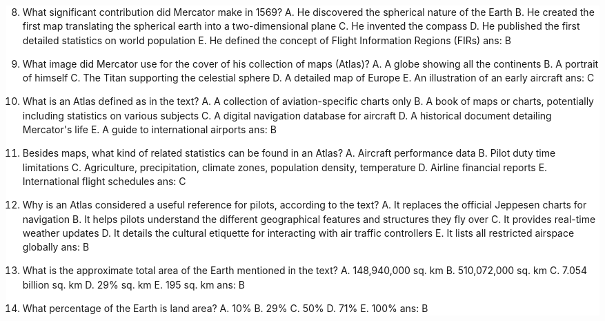 8. What significant contribution did Mercator make in 1569?
A. He discovered the spherical nature of the Earth
B. He created the first map translating the spherical earth into a two-dimensional plane
C. He invented the compass
D. He published the first detailed statistics on world population
E. He defined the concept of Flight Information Regions (FIRs)
ans: B

9. What image did Mercator use for the cover of his collection of maps (Atlas)?
A. A globe showing all the continents
B. A portrait of himself
C. The Titan supporting the celestial sphere
D. A detailed map of Europe
E. An illustration of an early aircraft
ans: C

10. What is an Atlas defined as in the text?
A. A collection of aviation-specific charts only
B. A book of maps or charts, potentially including statistics on various subjects
C. A digital navigation database for aircraft
D. A historical document detailing Mercator's life
E. A guide to international airports
ans: B

11. Besides maps, what kind of related statistics can be found in an Atlas?
A. Aircraft performance data
B. Pilot duty time limitations
C. Agriculture, precipitation, climate zones, population density, temperature
D. Airline financial reports
E. International flight schedules
ans: C

12. Why is an Atlas considered a useful reference for pilots, according to the text?
A. It replaces the official Jeppesen charts for navigation
B. It helps pilots understand the different geographical features and structures they fly over
C. It provides real-time weather updates
D. It details the cultural etiquette for interacting with air traffic controllers
E. It lists all restricted airspace globally
ans: B

13. What is the approximate total area of the Earth mentioned in the text?
A. 148,940,000 sq. km
B. 510,072,000 sq. km
C. 7.054 billion sq. km
D. 29% sq. km
E. 195 sq. km
ans: B

14. What percentage of the Earth is land area?
A. 10%
B. 29%
C. 50%
D. 71%
E. 100%
ans: B
